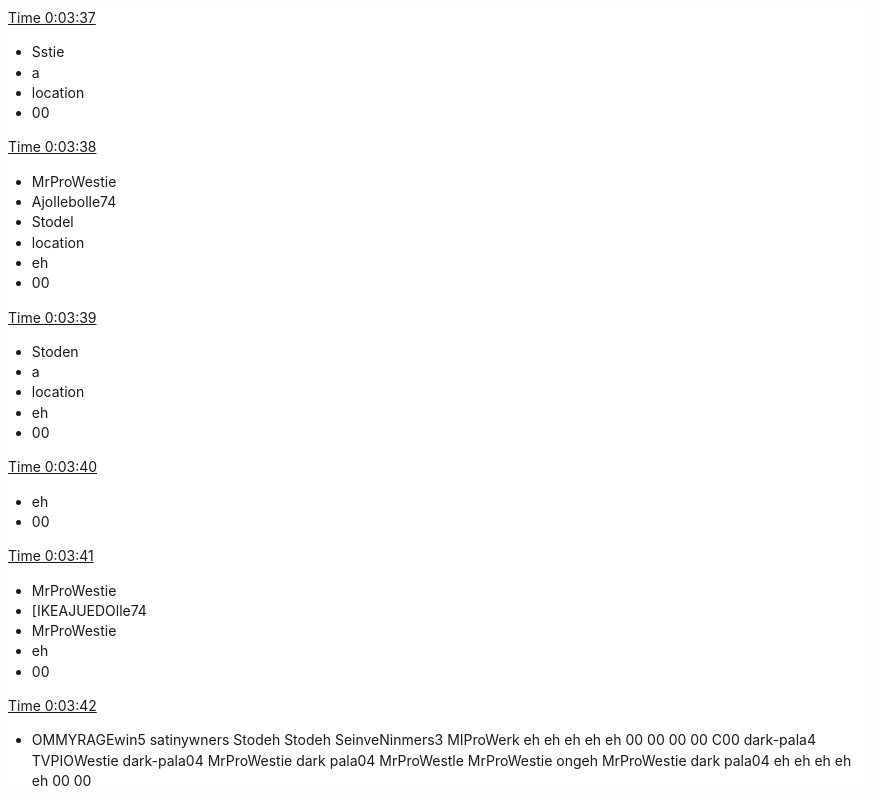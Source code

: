  [Time 0:03:37](https://youtu.be/IUTLsYSbA1U?t=212) 
- Sstie 
- a 
- location 
- 00 

 [Time 0:03:38](https://youtu.be/IUTLsYSbA1U?t=213) 
- MrProWestie 
- Ajollebolle74 
- Stodel 
- location 
- eh 
- 00 

 [Time 0:03:39](https://youtu.be/IUTLsYSbA1U?t=214) 
- Stoden 
- a 
- location 
- eh 
- 00 

 [Time 0:03:40](https://youtu.be/IUTLsYSbA1U?t=215) 
- eh 
- 00 

 [Time 0:03:41](https://youtu.be/IUTLsYSbA1U?t=216) 
- MrProWestie 
- [IKEAJUEDOlle74 
- MrProWestie 
- eh 
- 00 

 [Time 0:03:42](https://youtu.be/IUTLsYSbA1U?t=217) 
- OMMYRAGEwin5
satinywners
Stodeh
Stodeh
SeinveNinmers3
MIProWerk
eh
eh
eh
eh
eh
00
00
00
00
C00
dark-pala4
TVPIOWestie
dark-pala04
MrProWestie
dark pala04
MrProWestle
MrProWestie
ongeh
MrProWestie
dark pala04
eh
eh
eh
eh
eh
00
00